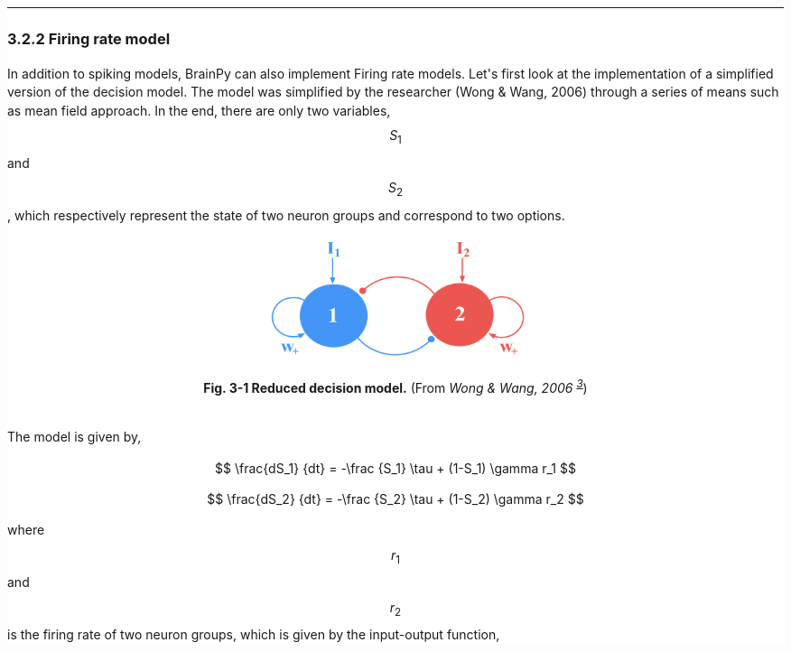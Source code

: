 

------

### 3.2.2 Firing rate model

In addition to spiking models, BrainPy can also implement Firing rate models. Let's first look at the implementation of a simplified version of the decision model. The model was simplified by the researcher (Wong & Wang, 2006) through a series of means such as mean field approach. In the end, there are only two variables, $$S_1$$ and $$S_2$$, which respectively represent the state of two neuron groups and correspond to two options.

<div align="center">
  <img src="../../figs/nets/decision.png" width="300">
  <br>
  <strong>Fig. 3-1 Reduced decision model.</strong> (From <cite>Wong & Wang, 2006 <sup><a href="#fn_3">3</a></sup></cite>)
</div>
<div><br></div>

The model is given by,

$$
\frac{dS_1} {dt} = -\frac {S_1} \tau + (1-S_1) \gamma r_1
$$

$$
\frac{dS_2} {dt} = -\frac {S_2} \tau + (1-S_2) \gamma r_2
$$

where $$r_1 $$ and $$r_2$$ is the firing rate of two neuron groups, which is given by the input-output function,
